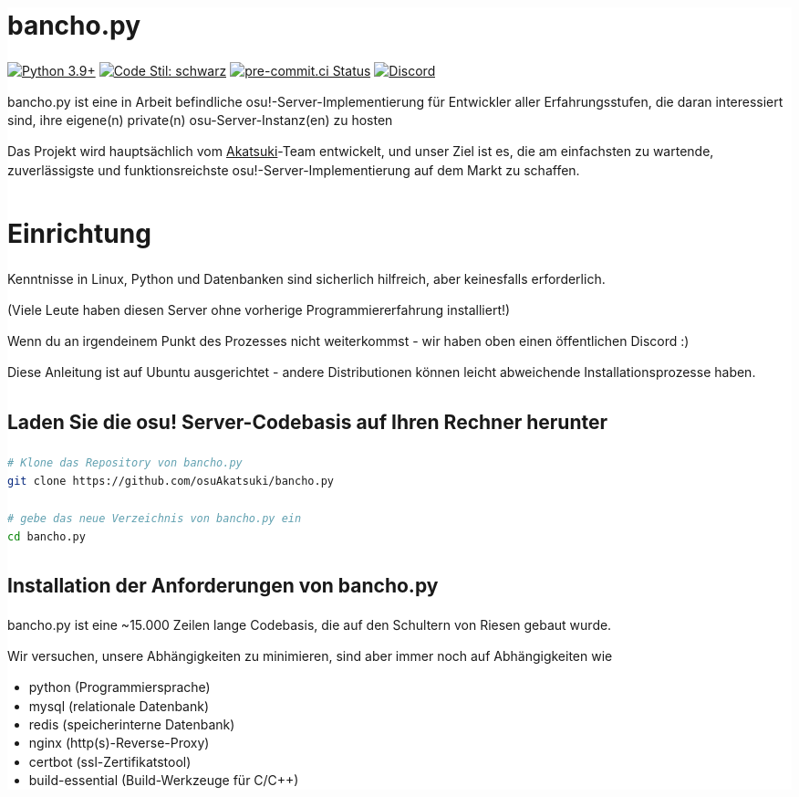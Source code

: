 # bancho.py
[![Python 3.9+](https://img.shields.io/badge/python-3.9+-blue.svg)](https://www.python.org/downloads/)
[![Code Stil: schwarz](https://img.shields.io/badge/Code%20Stil-Schwarz-black)](https://github.com/ambv/black)
[![pre-commit.ci Status](https://results.pre-commit.ci/badge/github/osuAkatsuki/bancho.py/master.svg)](https://results.pre-commit.ci/latest/github/osuAkatsuki/bancho.py/master)
[![Discord](https://discordapp.com/api/guilds/748687781605408908/widget.png?style=shield)](https://discord.gg/ShEQgUx)

bancho.py ist eine in Arbeit befindliche osu!-Server-Implementierung für
Entwickler aller Erfahrungsstufen, die daran interessiert sind, ihre eigene(n)
private(n) osu-Server-Instanz(en) zu hosten

Das Projekt wird hauptsächlich vom [Akatsuki](https://akatsuki.pw/)-Team entwickelt,
und unser Ziel ist es, die am einfachsten zu wartende, zuverlässigste und
funktionsreichste osu!-Server-Implementierung auf dem Markt zu schaffen.

# Einrichtung
Kenntnisse in Linux, Python und Datenbanken sind sicherlich hilfreich, aber
keinesfalls erforderlich.

(Viele Leute haben diesen Server ohne vorherige Programmiererfahrung
installiert!)

Wenn du an irgendeinem Punkt des Prozesses nicht weiterkommst -
wir haben oben einen öffentlichen Discord :)

Diese Anleitung ist auf Ubuntu ausgerichtet - andere Distributionen können leicht
abweichende Installationsprozesse haben.

## Laden Sie die osu! Server-Codebasis auf Ihren Rechner herunter
```sh
# Klone das Repository von bancho.py
git clone https://github.com/osuAkatsuki/bancho.py

# gebe das neue Verzeichnis von bancho.py ein
cd bancho.py
```

## Installation der Anforderungen von bancho.py
bancho.py ist eine ~15.000 Zeilen lange Codebasis, die auf den Schultern von Riesen gebaut wurde.

Wir versuchen, unsere Abhängigkeiten zu minimieren, sind aber immer noch auf Abhängigkeiten wie
- python (Programmiersprache)
- mysql (relationale Datenbank)
- redis (speicherinterne Datenbank)
- nginx (http(s)-Reverse-Proxy)
- certbot (ssl-Zertifikatstool)
- build-essential (Build-Werkzeuge für C/C++)
